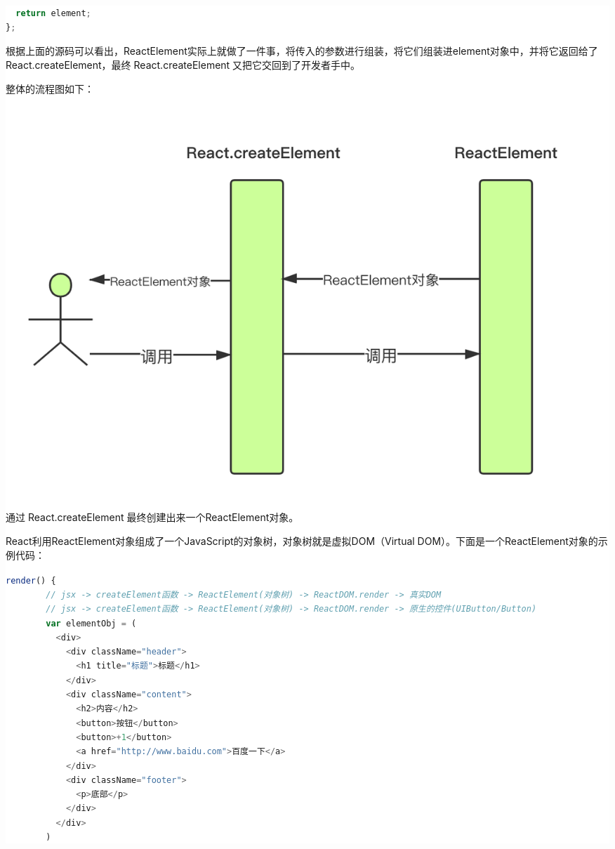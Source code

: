 ```javascript
  return element;
};
```

根据上面的源码可以看出，ReactElement实际上就做了一件事，将传入的参数进行组装，将它们组装进element对象中，并将它返回给了React.createElement，最终 React.createElement 又把它交回到了开发者手中。



整体的流程图如下：

![img](./image/introduction/1606616745052-f1dececb-9d41-4022-bb0a-cece68c72494.png)

通过 React.createElement 最终创建出来一个ReactElement对象。



React利用ReactElement对象组成了一个JavaScript的对象树，对象树就是虚拟DOM（Virtual DOM）。下面是一个ReactElement对象的示例代码：

```javascript
render() {
        // jsx -> createElement函数 -> ReactElement(对象树) -> ReactDOM.render -> 真实DOM
        // jsx -> createElement函数 -> ReactElement(对象树) -> ReactDOM.render -> 原生的控件(UIButton/Button)
        var elementObj = (
          <div>
            <div className="header">
              <h1 title="标题">标题</h1>
            </div>
            <div className="content">
              <h2>内容</h2>
              <button>按钮</button>
              <button>+1</button>
              <a href="http://www.baidu.com">百度一下</a>
            </div>
            <div className="footer">
              <p>底部</p>
            </div>
          </div>
        )
```